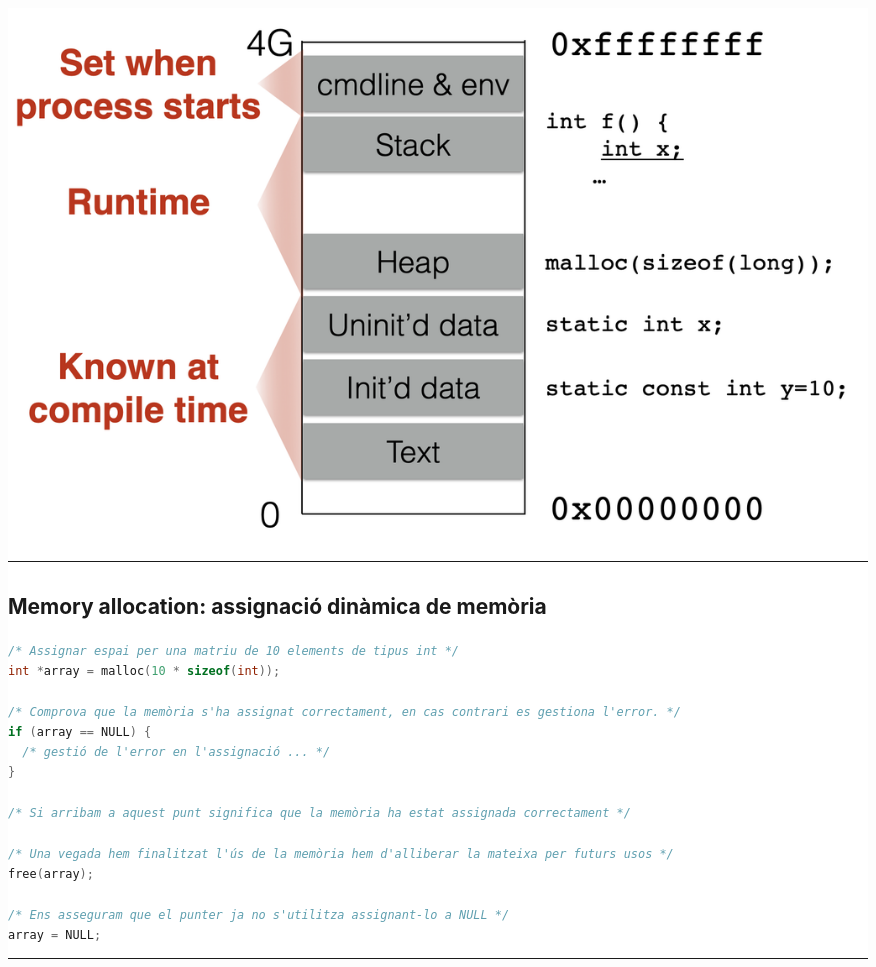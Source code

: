 ![Heap](./img/heap.png)

---

## Memory allocation: assignació dinàmica de memòria

```c
/* Assignar espai per una matriu de 10 elements de tipus int */
int *array = malloc(10 * sizeof(int));

/* Comprova que la memòria s'ha assignat correctament, en cas contrari es gestiona l'error. */
if (array == NULL) {
  /* gestió de l'error en l'assignació ... */
}

/* Si arribam a aquest punt significa que la memòria ha estat assignada correctament */

/* Una vegada hem finalitzat l'ús de la memòria hem d'alliberar la mateixa per futurs usos */
free(array);

/* Ens asseguram que el punter ja no s'utilitza assignant-lo a NULL */
array = NULL;
```

---
